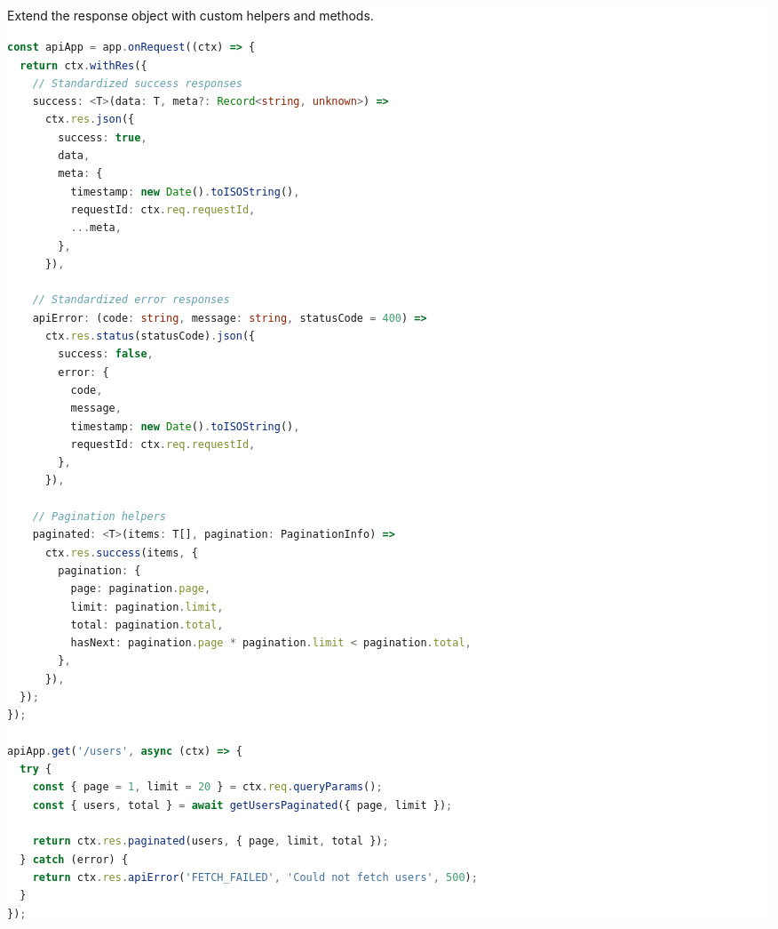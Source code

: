 Extend the response object with custom helpers and methods.

```typescript
const apiApp = app.onRequest((ctx) => {
  return ctx.withRes({
    // Standardized success responses
    success: <T>(data: T, meta?: Record<string, unknown>) =>
      ctx.res.json({
        success: true,
        data,
        meta: {
          timestamp: new Date().toISOString(),
          requestId: ctx.req.requestId,
          ...meta,
        },
      }),

    // Standardized error responses
    apiError: (code: string, message: string, statusCode = 400) =>
      ctx.res.status(statusCode).json({
        success: false,
        error: {
          code,
          message,
          timestamp: new Date().toISOString(),
          requestId: ctx.req.requestId,
        },
      }),

    // Pagination helpers
    paginated: <T>(items: T[], pagination: PaginationInfo) =>
      ctx.res.success(items, {
        pagination: {
          page: pagination.page,
          limit: pagination.limit,
          total: pagination.total,
          hasNext: pagination.page * pagination.limit < pagination.total,
        },
      }),
  });
});

apiApp.get('/users', async (ctx) => {
  try {
    const { page = 1, limit = 20 } = ctx.req.queryParams();
    const { users, total } = await getUsersPaginated({ page, limit });

    return ctx.res.paginated(users, { page, limit, total });
  } catch (error) {
    return ctx.res.apiError('FETCH_FAILED', 'Could not fetch users', 500);
  }
});
```
